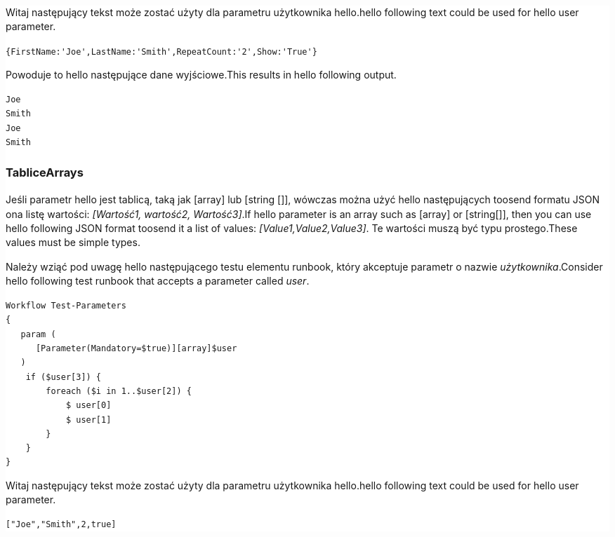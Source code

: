 
<span data-ttu-id="c44d3-175">Witaj następujący tekst może zostać użyty dla parametru użytkownika hello.</span><span class="sxs-lookup"><span data-stu-id="c44d3-175">hello following text could be used for hello user parameter.</span></span>

```
{FirstName:'Joe',LastName:'Smith',RepeatCount:'2',Show:'True'}
```

<span data-ttu-id="c44d3-176">Powoduje to hello następujące dane wyjściowe.</span><span class="sxs-lookup"><span data-stu-id="c44d3-176">This results in hello following output.</span></span>

```
Joe
Smith
Joe
Smith
```

### <a name="arrays"></a><span data-ttu-id="c44d3-177">Tablice</span><span class="sxs-lookup"><span data-stu-id="c44d3-177">Arrays</span></span>
<span data-ttu-id="c44d3-178">Jeśli parametr hello jest tablicą, taką jak [array] lub [string []], wówczas można użyć hello następujących toosend formatu JSON ona listę wartości: *[Wartość1, wartość2, Wartość3]*.</span><span class="sxs-lookup"><span data-stu-id="c44d3-178">If hello parameter is an array such as [array] or [string[]], then you can use hello following JSON format toosend it a list of values: *[Value1,Value2,Value3]*.</span></span> <span data-ttu-id="c44d3-179">Te wartości muszą być typu prostego.</span><span class="sxs-lookup"><span data-stu-id="c44d3-179">These values must be simple types.</span></span>

<span data-ttu-id="c44d3-180">Należy wziąć pod uwagę hello następującego testu elementu runbook, który akceptuje parametr o nazwie *użytkownika*.</span><span class="sxs-lookup"><span data-stu-id="c44d3-180">Consider hello following test runbook that accepts a parameter called *user*.</span></span>

```
Workflow Test-Parameters
{
   param (
      [Parameter(Mandatory=$true)][array]$user
   )
    if ($user[3]) {
        foreach ($i in 1..$user[2]) {
            $ user[0]
            $ user[1]
        }
    }
}
```

<span data-ttu-id="c44d3-181">Witaj następujący tekst może zostać użyty dla parametru użytkownika hello.</span><span class="sxs-lookup"><span data-stu-id="c44d3-181">hello following text could be used for hello user parameter.</span></span>

```
["Joe","Smith",2,true]
```
